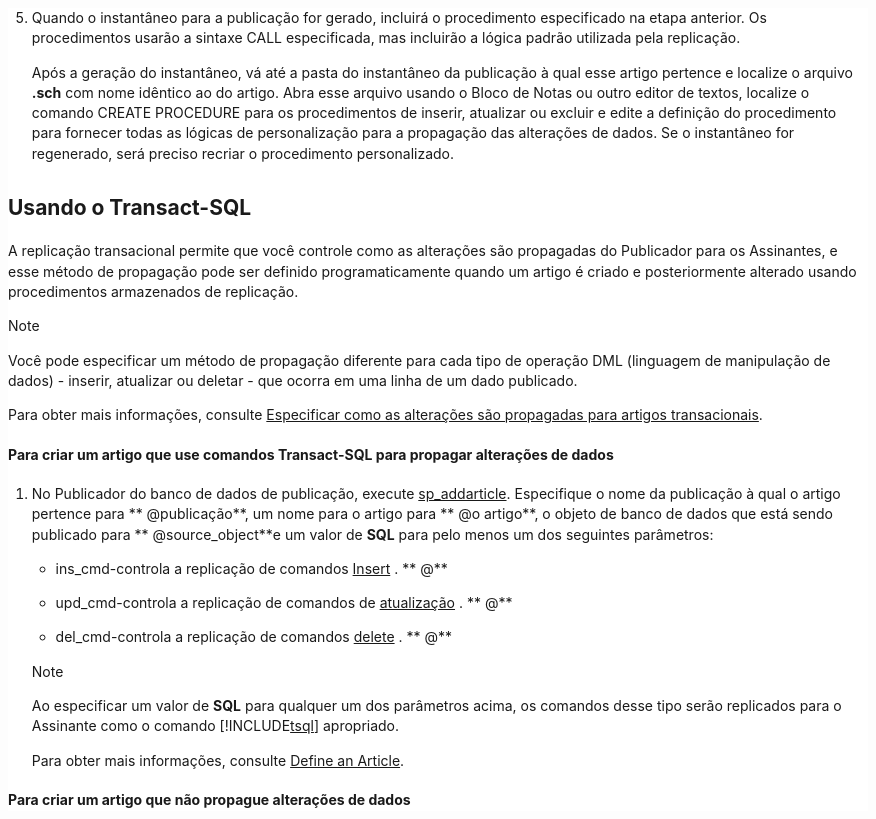 5.  Quando o instantâneo para a publicação for gerado, incluirá o procedimento especificado na etapa anterior. Os procedimentos usarão a sintaxe CALL especificada, mas incluirão a lógica padrão utilizada pela replicação.  
  
     Após a geração do instantâneo, vá até a pasta do instantâneo da publicação à qual esse artigo pertence e localize o arquivo **.sch** com nome idêntico ao do artigo. Abra esse arquivo usando o Bloco de Notas ou outro editor de textos, localize o comando CREATE PROCEDURE para os procedimentos de inserir, atualizar ou excluir e edite a definição do procedimento para fornecer todas as lógicas de personalização para a propagação das alterações de dados. Se o instantâneo for regenerado, será preciso recriar o procedimento personalizado.  
  
##  <a name="using-transact-sql"></a><a name="TsqlProcedure"></a> Usando o Transact-SQL  
 A replicação transacional permite que você controle como as alterações são propagadas do Publicador para os Assinantes, e esse método de propagação pode ser definido programaticamente quando um artigo é criado e posteriormente alterado usando procedimentos armazenados de replicação.  
  
> [!NOTE]  
>  Você pode especificar um método de propagação diferente para cada tipo de operação DML (linguagem de manipulação de dados) - inserir, atualizar ou deletar - que ocorra em uma linha de um dado publicado.  
  
 Para obter mais informações, consulte [Especificar como as alterações são propagadas para artigos transacionais](../transactional/transactional-articles-specify-how-changes-are-propagated.md).  
  
#### <a name="to-create-an-article-that-uses-transact-sql-commands-to-propagate-data-changes"></a>Para criar um artigo que use comandos Transact-SQL para propagar alterações de dados  
  
1.  No Publicador do banco de dados de publicação, execute [sp_addarticle](/sql/relational-databases/system-stored-procedures/sp-addarticle-transact-sql). Especifique o nome da publicação à qual o artigo pertence para ** \@publicação**, um nome para o artigo para ** \@o artigo**, o objeto de banco de dados que está sendo publicado para ** \@source_object**e um valor de **SQL** para pelo menos um dos seguintes parâmetros:  
  
    -   ins_cmd-controla a replicação de comandos [Insert](/sql/t-sql/statements/insert-transact-sql) . ** \@**  
  
    -   upd_cmd-controla a replicação de comandos de [atualização](/sql/t-sql/queries/update-transact-sql) . ** \@**  
  
    -   del_cmd-controla a replicação de comandos [delete](/sql/t-sql/statements/delete-transact-sql) . ** \@**  
  
    > [!NOTE]  
    >   Ao especificar um valor de **SQL** para qualquer um dos parâmetros acima, os comandos desse tipo serão replicados para o Assinante como o comando [!INCLUDE[tsql](../../../includes/tsql-md.md)] apropriado.  
  
     Para obter mais informações, consulte [Define an Article](define-an-article.md).  
  
#### <a name="to-create-an-article-that-does-not-propagate-data-changes"></a>Para criar um artigo que não propague alterações de dados  
  